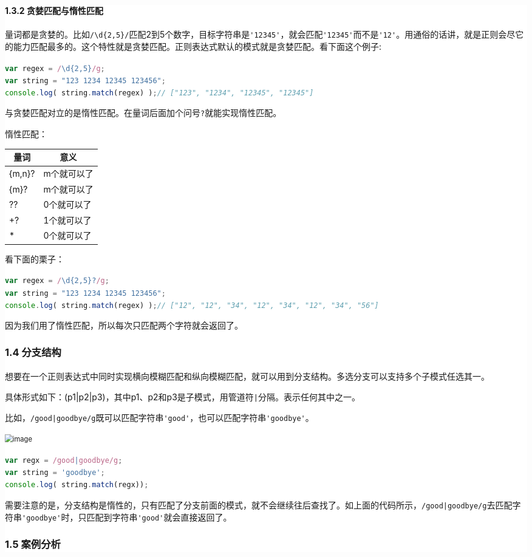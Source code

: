#### 1.3.2 贪婪匹配与惰性匹配

量词都是贪婪的。比如`/\d{2,5}/`匹配2到5个数字，目标字符串是`'12345'`，就会匹配`'12345'`而不是`'12'`。用通俗的话讲，就是正则会尽它的能力匹配最多的。这个特性就是贪婪匹配。正则表达式默认的模式就是贪婪匹配。看下面这个例子:

```javascript
var regex = /\d{2,5}/g;
var string = "123 1234 12345 123456";
console.log( string.match(regex) );// ["123", "1234", "12345", "12345"]
```

与贪婪匹配对立的是惰性匹配。在量词后面加个问号`?`就能实现惰性匹配。

惰性匹配：

| 量词   | 意义        |
| ------ | ----------- |
| {m,n}? | m个就可以了 |
| {m}?   | m个就可以了 |
| ??     | 0个就可以了 |
| +?     | 1个就可以了 |
| *      | 0个就可以了 |

看下面的栗子：

```javascript
var regex = /\d{2,5}?/g;
var string = "123 1234 12345 123456";
console.log( string.match(regex) );// ["12", "12", "34", "12", "34", "12", "34", "56"]
```

因为我们用了惰性匹配，所以每次只匹配两个字符就会返回了。

### 1.4 分支结构

想要在一个正则表达式中同时实现横向模糊匹配和纵向模糊匹配，就可以用到分支结构。多选分支可以支持多个子模式任选其一。

具体形式如下：(p1|p2|p3)，其中p1、p2和p3是子模式，用管道符`|`分隔。表示任何其中之一。

比如，`/good|goodbye/g`既可以匹配字符串`'good'`，也可以匹配字符串`'goodbye'`。

<img src="https://github.com/Misszhu/myblog/raw/master/image/good.png" alt="image" style="zoom:80%;" />



```javascript
var regx = /good|goodbye/g;
var string = 'goodbye';
console.log( string.match(regx));
```

需要注意的是，分支结构是惰性的，只有匹配了分支前面的模式，就不会继续往后查找了。如上面的代码所示，`/good|goodbye/g`去匹配字符串`'goodbye'`时，只匹配到字符串`'good'`就会直接返回了。

### 1.5 案例分析
